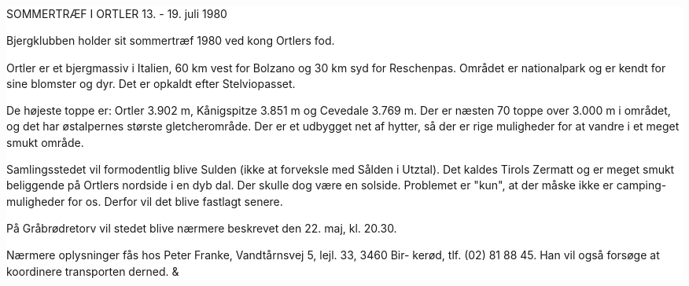 SOMMERTRÆF I ORTLER 13. - 19. juli 1980

Bjergklubben holder sit sommertræf 1980 ved kong Ortlers fod.

Ortler er et bjergmassiv i Italien, 60 km vest for Bolzano og 30 km syd for
Reschenpas. Området er nationalpark og er kendt for sine blomster og dyr.
Det er opkaldt efter Stelviopasset.

De højeste toppe er: Ortler 3.902 m, Kånigspitze 3.851 m og Cevedale 3.769 m.
Der er næsten 70 toppe over 3.000 m i området, og det har østalpernes største
gletcherområde. Der er et udbygget net af hytter, så der er rige muligheder
for at vandre i et meget smukt område.

Samlingsstedet vil formodentlig blive Sulden (ikke at forveksle med Sålden i
Utztal). Det kaldes Tirols Zermatt og er meget smukt beliggende på Ortlers
nordside i en dyb dal. Der skulle dog være en solside. Problemet er "kun",
at der måske ikke er camping-muligheder for os. Derfor vil det blive fastlagt
senere.

På Gråbrødretorv vil stedet blive nærmere beskrevet den 22. maj, kl. 20.30.

Nærmere oplysninger fås hos Peter Franke, Vandtårnsvej 5, lejl. 33, 3460 Bir-
kerød, tlf. (02) 81 88 45. Han vil også forsøge at koordinere transporten
derned. &




